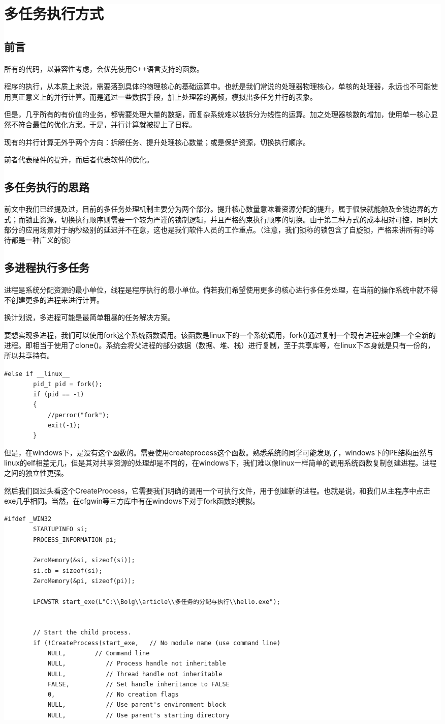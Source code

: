 # 多任务执行方式

## 前言

所有的代码，以兼容性考虑，会优先使用C++语言支持的函数。

程序的执行，从本质上来说，需要落到具体的物理核心的基础运算中。也就是我们常说的处理器物理核心，单核的处理器，永远也不可能使用真正意义上的并行计算。而是通过一些数据手段，加上处理器的高频，模拟出多任务并行的表象。

但是，几乎所有的有价值的业务，都需要处理大量的数据，而复杂系统难以被拆分为线性的运算。加之处理器核数的增加，使用单一核心显然不符合最佳的优化方案。于是，并行计算就被提上了日程。

现有的并行计算无外乎两个方向：拆解任务、提升处理核心数量；或是保护资源，切换执行顺序。

前者代表硬件的提升，而后者代表软件的优化。

## 多任务执行的思路

前文中我们已经提及过，目前的多任务处理机制主要分为两个部分。提升核心数量意味着资源分配的提升，属于很快就能触及金钱边界的方式；而锁止资源，切换执行顺序则需要一个较为严谨的锁制逻辑，并且严格约束执行顺序的切换。由于第二种方式的成本相对可控，同时大部分的应用场景对于纳秒级别的延迟并不在意，这也是我们软件人员的工作重点。（注意，我们锁称的锁包含了自旋锁，严格来讲所有的等待都是一种广义的锁）

## 多进程执行多任务

进程是系统分配资源的最小单位，线程是程序执行的最小单位。倘若我们希望使用更多的核心进行多任务处理，在当前的操作系统中就不得不创建更多的进程来进行计算。

换计划说，多进程可能是最简单粗暴的任务解决方案。

要想实现多进程，我们可以使用fork这个系统函数调用。该函数是linux下的一个系统调用，fork()通过复制一个现有进程来创建一个全新的进程。即相当于使用了clone()。系统会将父进程的部分数据（数据、堆、栈）进行复制，至于共享库等，在linux下本身就是只有一份的，所以共享持有。

```
#else if __linux__
		pid_t pid = fork();
		if (pid == -1)
		{
			//perror("fork");
			exit(-1);
		}
```

但是，在windows下，是没有这个函数的。需要使用createprocess这个函数。熟悉系统的同学可能发现了，windows下的PE结构虽然与linux的elf相差无几，但是其对共享资源的处理却是不同的，在windows下，我们难以像linux一样简单的调用系统函数复制创建进程。进程之间的独立性更强。

然后我们回过头看这个CreateProcess，它需要我们明确的调用一个可执行文件，用于创建新的进程。也就是说，和我们从主程序中点击exe几乎相同。当然，在cfgwin等三方库中有在windows下对于fork函数的模拟。

```
#ifdef _WIN32
        STARTUPINFO si;
        PROCESS_INFORMATION pi;

        ZeroMemory(&si, sizeof(si));
        si.cb = sizeof(si);
        ZeroMemory(&pi, sizeof(pi));

        LPCWSTR start_exe(L"C:\\Bolg\\article\\多任务的分配与执行\\hello.exe");


        // Start the child process. 
        if (!CreateProcess(start_exe,   // No module name (use command line)
            NULL,        // Command line
            NULL,           // Process handle not inheritable
            NULL,           // Thread handle not inheritable
            FALSE,          // Set handle inheritance to FALSE
            0,              // No creation flags
            NULL,           // Use parent's environment block
            NULL,           // Use parent's starting directory 
```